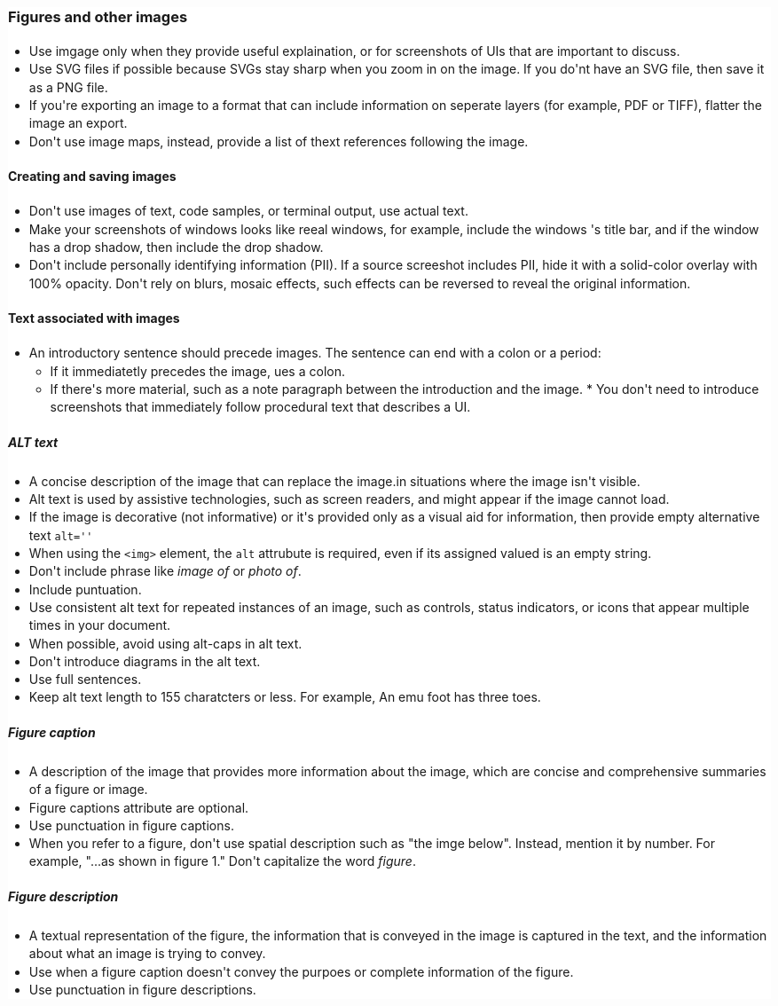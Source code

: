 ### Figures and other images
* Use imgage only  when they provide useful explaination, or for screenshots of UIs that are important to discuss. 
* Use SVG files if possible because SVGs stay sharp when you zoom in on the image. If you do'nt have an SVG file, then save it as a PNG file. 
* If you're exporting an image to a format that can include information on seperate layers (for example, PDF or TIFF), flatter the image an export. 
* Don't use image maps, instead, provide a list of thext references following the image.  

#### Creating and saving images
* Don't use images of text, code samples, or terminal output, use actual text. 
* Make your screenshots of windows looks like reeal windows, for example, include the windows 's title bar, and if the window has a drop shadow, then include the drop shadow. 
* Don't include personally identifying information (PII). If a source screeshot includes PII, hide it with a solid-color overlay with 100% opacity. Don't rely on blurs, mosaic effects, such effects can be reversed to reveal the original information.

#### Text associated with images
* An introductory sentence should precede images. The sentence can end with a colon or a period:
	* If it immediatetly precedes the image, ues a colon.
	* If there's more material, such as a note paragraph between the introduction and the image. * You don't need to introduce screenshots that immediately follow procedural text that describes a UI.

##### ALT text
* A concise description of the image that can replace the image.in situations where the image isn't visible.
* Alt text is used by assistive technologies, such as screen readers, and might appear if the image cannot load. 
* If the image is decorative (not informative) or it's provided only as a visual aid for information, then provide empty alternative text `alt=''`
* When using the `<img>` element, the `alt` attrubute is required, even if its assigned valued is an empty string. 
* Don't include phrase like *image of* or *photo of*. 
* Include puntuation. 
* Use consistent alt text for repeated instances of an image, such as controls, status indicators, or icons that appear multiple times in your document.
* When possible, avoid using alt-caps in alt text.
* Don't introduce diagrams in the alt text. 
* Use full sentences. 
* Keep alt text length to 155 charatcters or less. 
For example, An emu foot has three toes. 

##### Figure caption
* A description of the image that provides more information about the image, which are concise and comprehensive summaries of a figure or image. 
* Figure captions attribute are optional. 
* Use punctuation in figure captions.
* When you refer to a figure, don't use spatial description such as "the imge below". Instead, mention it by number. 
For example, "...as shown in figure 1." Don't capitalize the word *figure*.

##### Figure description
* A textual representation of the figure, the information that is conveyed in the image is captured in the text, and the information about what an image is trying to convey. 
* Use when a figure caption doesn't convey the purpoes or complete information of the figure. 
* Use punctuation in figure descriptions. 
